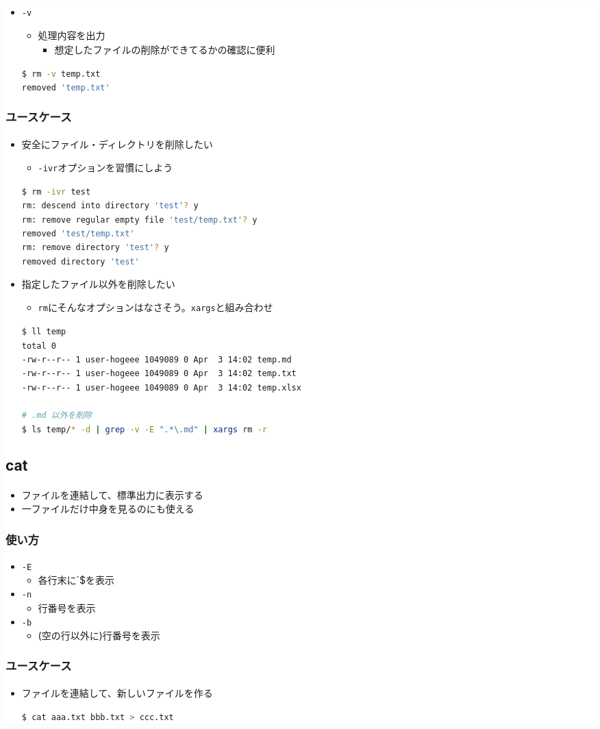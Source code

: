 - `-v`
  - 処理内容を出力
    - 想定したファイルの削除ができてるかの確認に便利

  ```sh
  $ rm -v temp.txt 
  removed 'temp.txt'
  ```

### ユースケース
- 安全にファイル・ディレクトリを削除したい
  - `-ivr`オプションを習慣にしよう
  
  ```sh
  $ rm -ivr test
  rm: descend into directory 'test'? y
  rm: remove regular empty file 'test/temp.txt'? y
  removed 'test/temp.txt'
  rm: remove directory 'test'? y
  removed directory 'test'
  ```

- 指定したファイル以外を削除したい
  - `rm`にそんなオプションはなさそう。`xargs`と組み合わせ

  ```sh
  $ ll temp
  total 0
  -rw-r--r-- 1 user-hogeee 1049089 0 Apr  3 14:02 temp.md
  -rw-r--r-- 1 user-hogeee 1049089 0 Apr  3 14:02 temp.txt
  -rw-r--r-- 1 user-hogeee 1049089 0 Apr  3 14:02 temp.xlsx

  # .md 以外を削除 
  $ ls temp/* -d | grep -v -E ".*\.md" | xargs rm -r
  ```

## cat
- ファイルを連結して、標準出力に表示する
- 一ファイルだけ中身を見るのにも使える
### 使い方
- `-E`
  - 各行末に`$を表示
- `-n`
  - 行番号を表示
- `-b`
  - (空の行以外に)行番号を表示
### ユースケース
- ファイルを連結して、新しいファイルを作る

  ```sh
  $ cat aaa.txt bbb.txt > ccc.txt
  ```
